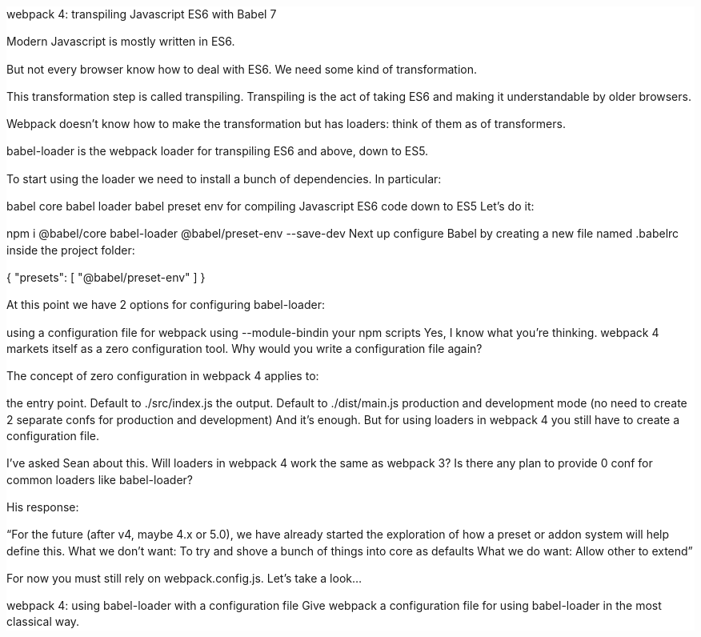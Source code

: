

webpack 4: transpiling Javascript ES6 with Babel 7

Modern Javascript is mostly written in ES6.

But not every browser know how to deal with ES6. We need some kind of transformation.

This transformation step is called transpiling. Transpiling is the act of taking ES6 and making it understandable by older browsers.

Webpack doesn’t know how to make the transformation but has loaders: think of them as of transformers.

babel-loader is the webpack loader for transpiling ES6 and above, down to ES5.

To start using the loader we need to install a bunch of dependencies. In particular:

babel core
babel loader
babel preset env for compiling Javascript ES6 code down to ES5
Let’s do it:

npm i @babel/core babel-loader @babel/preset-env --save-dev
Next up configure Babel by creating a new file named .babelrc inside the project folder:

{
    "presets": [
        "@babel/preset-env"
    ]
}

At this point we have 2 options for configuring babel-loader:

using a configuration file for webpack
using --module-bindin your npm scripts
Yes, I know what you’re thinking. webpack 4 markets itself as a zero configuration tool. Why would you write a configuration file again?

The concept of zero configuration in webpack 4 applies to:

the entry point. Default to ./src/index.js
the output. Default to ./dist/main.js
production and development mode (no need to create 2 separate confs for production and development)
And it’s enough. But for using loaders in webpack 4 you still have to create a configuration file.

I’ve asked Sean about this. Will loaders in webpack 4 work the same as webpack 3? Is there any plan to provide 0 conf for common loaders like babel-loader?

His response:

“For the future (after v4, maybe 4.x or 5.0), we have already started the exploration of how a preset or addon system will help define this. What we don’t want: To try and shove a bunch of things into core as defaults What we do want: Allow other to extend”

For now you must still rely on webpack.config.js. Let’s take a look…

webpack 4: using babel-loader with a configuration file
Give webpack a configuration file for using babel-loader in the most classical way.

